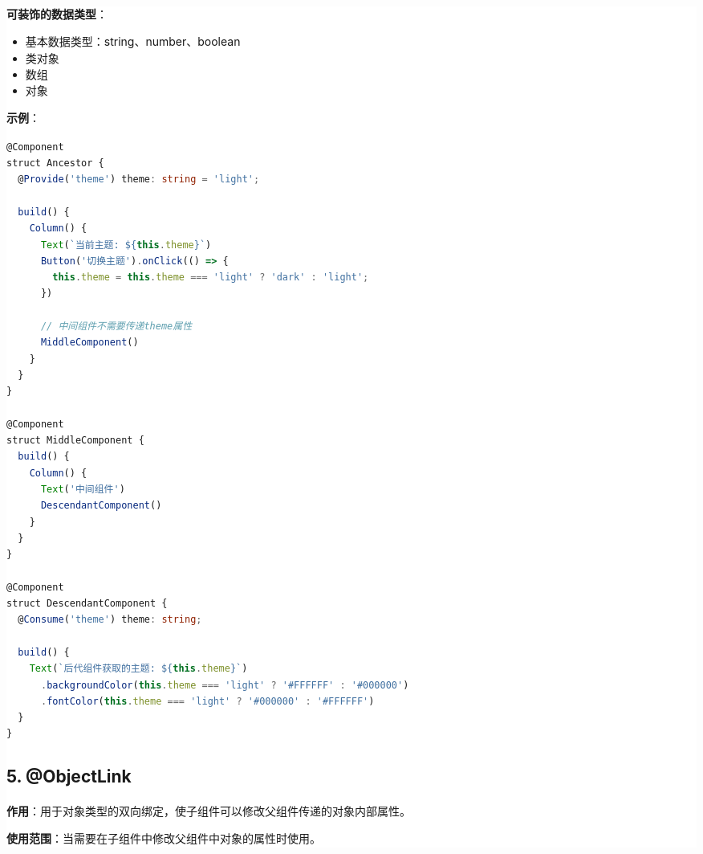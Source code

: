 **可装饰的数据类型**：
- 基本数据类型：string、number、boolean
- 类对象
- 数组
- 对象

**示例**：
```ts
@Component
struct Ancestor {
  @Provide('theme') theme: string = 'light';
  
  build() {
    Column() {
      Text(`当前主题: ${this.theme}`)
      Button('切换主题').onClick(() => {
        this.theme = this.theme === 'light' ? 'dark' : 'light';
      })
      
      // 中间组件不需要传递theme属性
      MiddleComponent()
    }
  }
}

@Component
struct MiddleComponent {
  build() {
    Column() {
      Text('中间组件')
      DescendantComponent()
    }
  }
}

@Component
struct DescendantComponent {
  @Consume('theme') theme: string;
  
  build() {
    Text(`后代组件获取的主题: ${this.theme}`)
      .backgroundColor(this.theme === 'light' ? '#FFFFFF' : '#000000')
      .fontColor(this.theme === 'light' ? '#000000' : '#FFFFFF')
  }
}
```

## 5. @ObjectLink

**作用**：用于对象类型的双向绑定，使子组件可以修改父组件传递的对象内部属性。

**使用范围**：当需要在子组件中修改父组件中对象的属性时使用。
